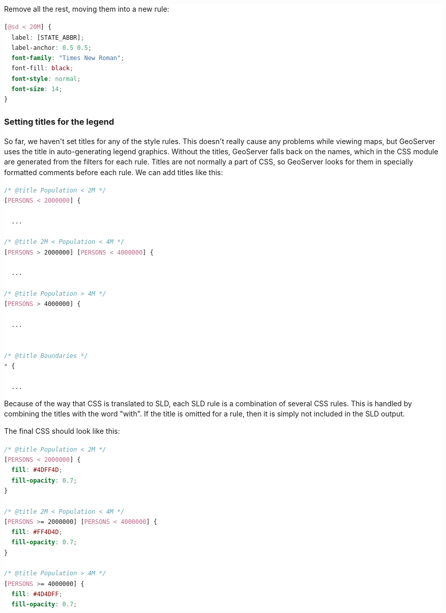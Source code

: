 Remove all the rest, moving them into a new rule:

``` scss
[@sd < 20M] {
  label: [STATE_ABBR];
  label-anchor: 0.5 0.5;
  font-family: "Times New Roman";
  font-fill: black;
  font-style: normal;
  font-size: 14;
}
```

### Setting titles for the legend

So far, we haven't set titles for any of the style rules. This doesn't really cause any problems while viewing maps, but GeoServer uses the title in auto-generating legend graphics. Without the titles, GeoServer falls back on the names, which in the CSS module are generated from the filters for each rule. Titles are not normally a part of CSS, so GeoServer looks for them in specially formatted comments before each rule. We can add titles like this:

``` scss
/* @title Population < 2M */
[PERSONS < 2000000] {

  ...

/* @title 2M < Population < 4M */
[PERSONS > 2000000] [PERSONS < 4000000] {

  ...

/* @title Population > 4M */
[PERSONS > 4000000] {

  ...


/* @title Boundaries */
* {

  ...
```

Because of the way that CSS is translated to SLD, each SLD rule is a combination of several CSS rules. This is handled by combining the titles with the word "with". If the title is omitted for a rule, then it is simply not included in the SLD output.

The final CSS should look like this:

``` scss
/* @title Population < 2M */
[PERSONS < 2000000] {
  fill: #4DFF4D;
  fill-opacity: 0.7;
}

/* @title 2M < Population < 4M */
[PERSONS >= 2000000] [PERSONS < 4000000] {
  fill: #FF4D4D;
  fill-opacity: 0.7;
}

/* @title Population > 4M */
[PERSONS >= 4000000] {
  fill: #4D4DFF;
  fill-opacity: 0.7;
```